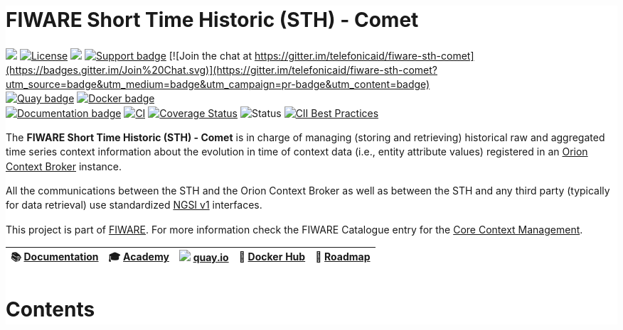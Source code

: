 # <a name="top"></a>FIWARE Short Time Historic (STH) - Comet

[![](https://nexus.lab.fiware.org/repository/raw/public/badges/chapters/core.svg)](https://www.fiware.org/developers/catalogue/)
[![License](https://img.shields.io/github/license/telefonicaid/fiware-sth-comet.svg)](https://opensource.org/licenses/AGPL-3.0)
[![](https://img.shields.io/badge/tag-fiware--sth-comet-orange.svg?logo=stackoverflow)](http://stackoverflow.com/questions/tagged/fiware-sth-comet)
[![Support badge](https://img.shields.io/badge/support-askbot-yellowgreen.svg)](https://ask.fiware.org/questions/scope%3Aall/tags%3Asth-comet/)
[![Join the chat at https://gitter.im/telefonicaid/fiware-sth-comet](https://badges.gitter.im/Join%20Chat.svg)](https://gitter.im/telefonicaid/fiware-sth-comet?utm_source=badge&utm_medium=badge&utm_campaign=pr-badge&utm_content=badge)
<br/>
[![Quay badge](https://img.shields.io/badge/quay.io-fiware%2Fsth--comet-grey?logo=red%20hat&labelColor=EE0000)](https://quay.io/repository/fiware/sth-comet)
[![Docker badge](https://img.shields.io/badge/docker-telefonicaiot%2Ffiware--sth--comet-blue?logo=docker)](https://registry.hub.docker.com/r/telefonicaiot/fiware-sth-comet)
<br/>
[![Documentation badge](https://readthedocs.org/projects/fiware-sth-comet/badge/?version=latest)](https://fiware-sth-comet.readthedocs.io)
[![CI](https://github.com/telefonicaid/fiware-sth-comet/workflows/CI/badge.svg)](https://github.com/telefonicaid/fiware-sth-comet/actions?query=workflow%3ACI)
[![Coverage Status](https://coveralls.io/repos/github/telefonicaid/fiware-sth-comet/badge.svg?branch=master)](https://coveralls.io/github/telefonicaid/fiware-sth-comet?branch=master)
![Status](https://nexus.lab.fiware.org/static/badges/statuses/cygnus.svg)
[![CII Best Practices](https://bestpractices.coreinfrastructure.org/projects/4878/badge)](https://bestpractices.coreinfrastructure.org/projects/4878)

The **FIWARE Short Time Historic (STH) - Comet** is in charge of managing (storing and retrieving) historical raw and
aggregated time series context information about the evolution in time of context data (i.e., entity attribute values)
registered in an [Orion Context Broker](https://github.com/telefonicaid/fiware-orion) instance.

All the communications between the STH and the Orion Context Broker as well as between the STH and any third party
(typically for data retrieval) use standardized
[NGSI v1](https://openmobilealliance.org/release/NGSI/V1_0-20120529-A/OMA-TS-NGSI_Context_Management-V1_0-20120529-A.pdf)
interfaces.

This project is part of [FIWARE](https://www.fiware.org/). For more information check the FIWARE Catalogue entry for the
[Core Context Management](https://github.com/Fiware/catalogue/tree/master/core).

| :books: [Documentation](https://fiware-sth-comet.readthedocs.io) | :mortar_board: [Academy](https://fiware-academy.readthedocs.io/en/latest/core/sth-comet) | <img style="height:1em" src="https://quay.io/static/img/quay_favicon.png"/> [quay.io](https://quay.io/repository/fiware/sth-comet) | :whale: [Docker Hub](https://registry.hub.docker.com/r/telefonicaiot/fiware-sth-comet) | :dart: [Roadmap](https://github.com/telefonicaid/fiware-sth-comet/blob/master/doc/roadmap.md) |
| --------------------------------------------------------- | ---------------------------------------------------------------------------------------- | ---------------------------------------------------------------- | --------------------------------------------------------------------------------------------- | --- |


# Contents

